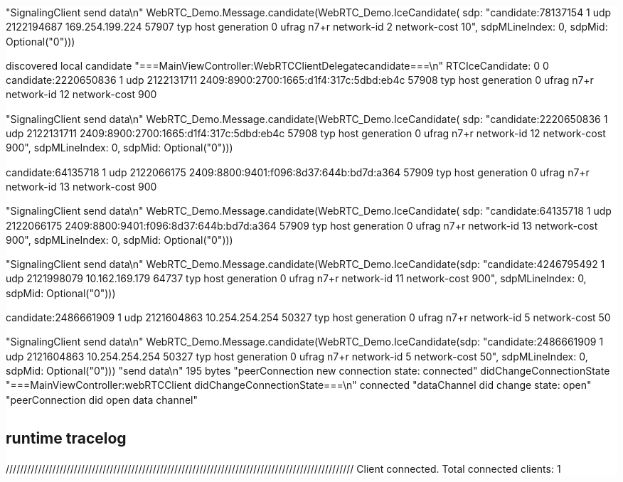 "SignalingClient send data\n"
WebRTC_Demo.Message.candidate(WebRTC_Demo.IceCandidate(
sdp: "candidate:78137154 1 udp 2122194687 169.254.199.224 57907 typ host generation 0 ufrag n7+r network-id 2 network-cost 10",
sdpMLineIndex: 0, sdpMid: Optional("0")))

discovered local candidate
"===MainViewController:WebRTCClientDelegatecandidate===\n"
RTCIceCandidate:
0
0
candidate:2220650836 1 udp 2122131711 2409:8900:2700:1665:d1f4:317c:5dbd:eb4c 57908 typ host generation 0 ufrag n7+r network-id 12 network-cost 900

"SignalingClient send data\n"
WebRTC_Demo.Message.candidate(WebRTC_Demo.IceCandidate(
sdp: "candidate:2220650836 1 udp 2122131711 2409:8900:2700:1665:d1f4:317c:5dbd:eb4c 57908 typ host generation 0 ufrag n7+r network-id 12 network-cost 900",
sdpMLineIndex: 0,
sdpMid: Optional("0")))

candidate:64135718 1 udp 2122066175 2409:8800:9401:f096:8d37:644b:bd7d:a364 57909 typ host generation 0 ufrag n7+r network-id 13 network-cost 900

"SignalingClient send data\n"
WebRTC_Demo.Message.candidate(WebRTC_Demo.IceCandidate(
sdp: "candidate:64135718 1 udp 2122066175 2409:8800:9401:f096:8d37:644b:bd7d:a364 57909 typ host generation 0 ufrag n7+r network-id 13 network-cost 900",
sdpMLineIndex: 0,
sdpMid: Optional("0")))

"SignalingClient send data\n"
WebRTC_Demo.Message.candidate(WebRTC_Demo.IceCandidate(sdp: "candidate:4246795492 1 udp 2121998079 10.162.169.179 64737 typ host generation 0 ufrag n7+r network-id 11 network-cost 900", sdpMLineIndex: 0, sdpMid: Optional("0")))

candidate:2486661909 1 udp 2121604863 10.254.254.254 50327 typ host generation 0 ufrag n7+r network-id 5 network-cost 50

"SignalingClient send data\n"
WebRTC_Demo.Message.candidate(WebRTC_Demo.IceCandidate(sdp: "candidate:2486661909 1 udp 2121604863 10.254.254.254 50327 typ host generation 0 ufrag n7+r network-id 5 network-cost 50", sdpMLineIndex: 0, sdpMid: Optional("0")))
"send data\n"
195 bytes
"peerConnection new connection state: connected"
didChangeConnectionState  
"===MainViewController:webRTCClient didChangeConnectionState===\n"
connected
"dataChannel did change state: open"
"peerConnection did open data channel"


## runtime tracelog
/////////////////////////////////////////////////////////////////////////////////////////////////
Client connected. Total connected clients: 1